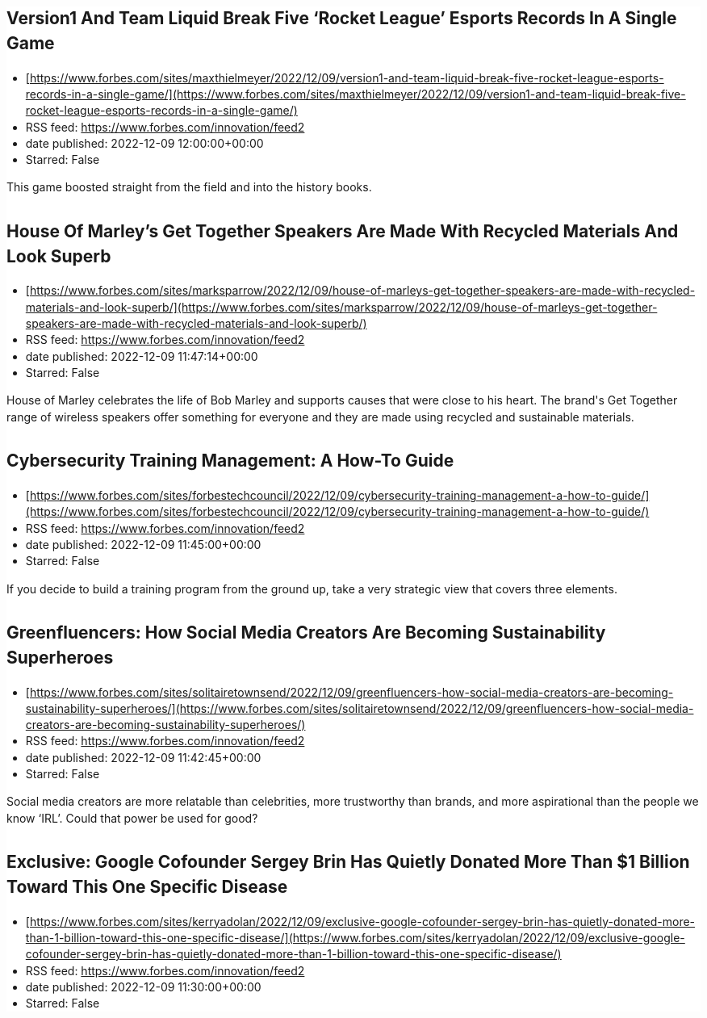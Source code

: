 ## Version1 And Team Liquid Break Five ‘Rocket League’ Esports Records In A Single Game
 - [https://www.forbes.com/sites/maxthielmeyer/2022/12/09/version1-and-team-liquid-break-five-rocket-league-esports-records-in-a-single-game/](https://www.forbes.com/sites/maxthielmeyer/2022/12/09/version1-and-team-liquid-break-five-rocket-league-esports-records-in-a-single-game/)
 - RSS feed: https://www.forbes.com/innovation/feed2
 - date published: 2022-12-09 12:00:00+00:00
 - Starred: False

This game boosted straight from the field and into the history books.

## House Of Marley’s Get Together Speakers Are Made With Recycled Materials And Look Superb
 - [https://www.forbes.com/sites/marksparrow/2022/12/09/house-of-marleys-get-together-speakers-are-made-with-recycled-materials-and-look-superb/](https://www.forbes.com/sites/marksparrow/2022/12/09/house-of-marleys-get-together-speakers-are-made-with-recycled-materials-and-look-superb/)
 - RSS feed: https://www.forbes.com/innovation/feed2
 - date published: 2022-12-09 11:47:14+00:00
 - Starred: False

House of Marley celebrates the life of Bob Marley and supports causes that were close to his heart. The brand's Get Together range of wireless speakers offer something for everyone and they are made using recycled and sustainable materials.

## Cybersecurity Training Management: A How-To Guide
 - [https://www.forbes.com/sites/forbestechcouncil/2022/12/09/cybersecurity-training-management-a-how-to-guide/](https://www.forbes.com/sites/forbestechcouncil/2022/12/09/cybersecurity-training-management-a-how-to-guide/)
 - RSS feed: https://www.forbes.com/innovation/feed2
 - date published: 2022-12-09 11:45:00+00:00
 - Starred: False

If you decide to build a training program from the ground up, take a very strategic view that covers three elements.

## Greenfluencers: How Social Media Creators Are Becoming Sustainability Superheroes
 - [https://www.forbes.com/sites/solitairetownsend/2022/12/09/greenfluencers-how-social-media-creators-are-becoming-sustainability-superheroes/](https://www.forbes.com/sites/solitairetownsend/2022/12/09/greenfluencers-how-social-media-creators-are-becoming-sustainability-superheroes/)
 - RSS feed: https://www.forbes.com/innovation/feed2
 - date published: 2022-12-09 11:42:45+00:00
 - Starred: False

Social media creators are more relatable than celebrities, more trustworthy than brands, and more aspirational than the people we know ‘IRL’. Could that power be used for good?

## Exclusive: Google Cofounder Sergey Brin Has Quietly Donated More Than $1 Billion Toward This One Specific Disease
 - [https://www.forbes.com/sites/kerryadolan/2022/12/09/exclusive-google-cofounder-sergey-brin-has-quietly-donated-more-than-1-billion-toward-this-one-specific-disease/](https://www.forbes.com/sites/kerryadolan/2022/12/09/exclusive-google-cofounder-sergey-brin-has-quietly-donated-more-than-1-billion-toward-this-one-specific-disease/)
 - RSS feed: https://www.forbes.com/innovation/feed2
 - date published: 2022-12-09 11:30:00+00:00
 - Starred: False
